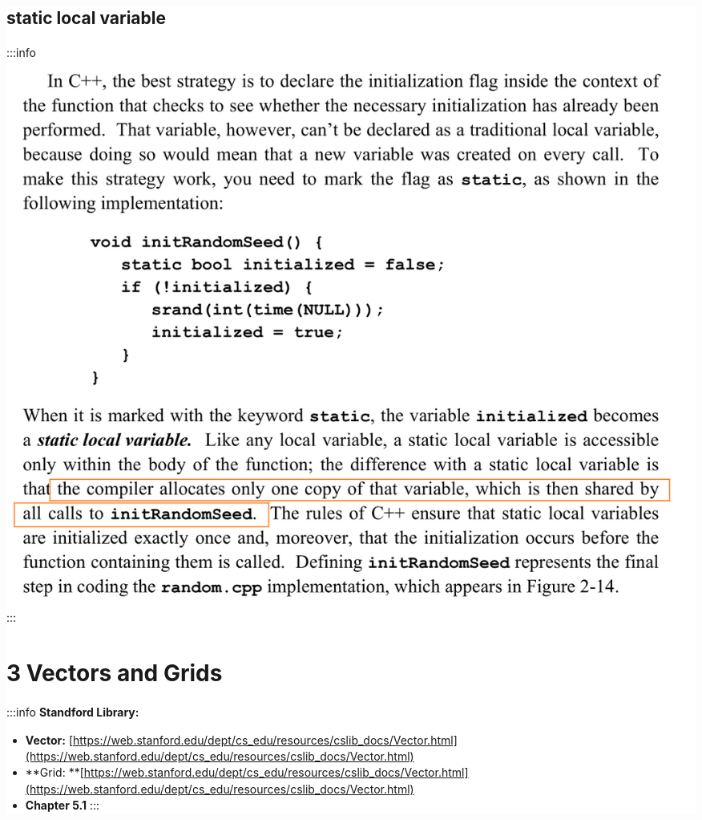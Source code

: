 
## static local variable
:::info
![image.png](./Lectures_Readings.assets/20230302_2140302321.png)
:::


# 3 Vectors and Grids
:::info
**Standford Library:**

- **Vector:** [https://web.stanford.edu/dept/cs_edu/resources/cslib_docs/Vector.html](https://web.stanford.edu/dept/cs_edu/resources/cslib_docs/Vector.html)
- **Grid: **[https://web.stanford.edu/dept/cs_edu/resources/cslib_docs/Vector.html](https://web.stanford.edu/dept/cs_edu/resources/cslib_docs/Vector.html)
- **Chapter 5.1**
:::
